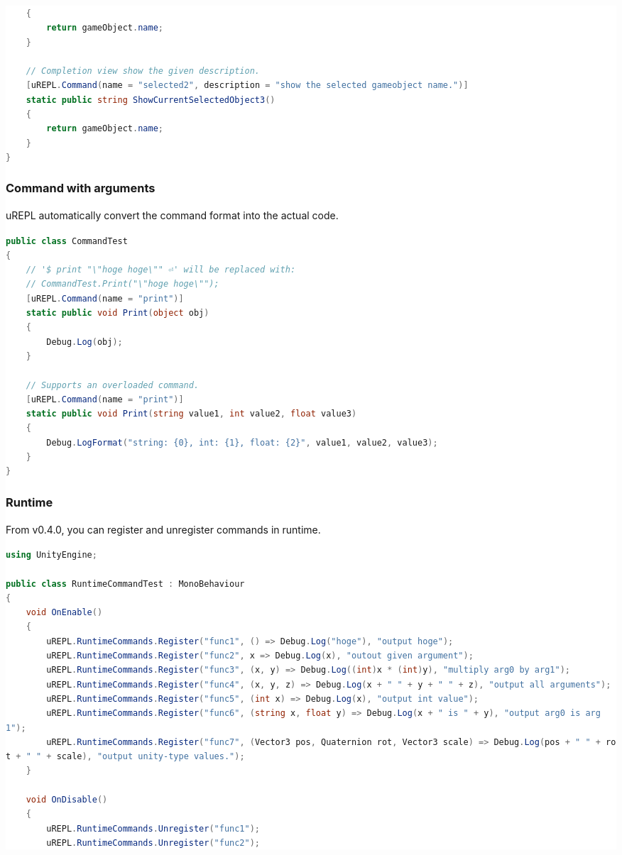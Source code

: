 ```cs
	{
		return gameObject.name;
	}

	// Completion view show the given description.
	[uREPL.Command(name = "selected2", description = "show the selected gameobject name.")]
	static public string ShowCurrentSelectedObject3()
	{
		return gameObject.name;
	}
}
```

### Command with arguments

uREPL automatically convert the command format into the actual code.

```cs
public class CommandTest
{
	// '$ print "\"hoge hoge\"" ⏎' will be replaced with:
	// CommandTest.Print("\"hoge hoge\"");
	[uREPL.Command(name = "print")]
	static public void Print(object obj)
	{
		Debug.Log(obj);
	}

	// Supports an overloaded command.
	[uREPL.Command(name = "print")]
	static public void Print(string value1, int value2, float value3)
	{
		Debug.LogFormat("string: {0}, int: {1}, float: {2}", value1, value2, value3);
	}
}
```

### Runtime

From v0.4.0, you can register and unregister commands in runtime.

```cs
using UnityEngine;

public class RuntimeCommandTest : MonoBehaviour
{
    void OnEnable()
    {
        uREPL.RuntimeCommands.Register("func1", () => Debug.Log("hoge"), "output hoge");
        uREPL.RuntimeCommands.Register("func2", x => Debug.Log(x), "outout given argument");
        uREPL.RuntimeCommands.Register("func3", (x, y) => Debug.Log((int)x * (int)y), "multiply arg0 by arg1");
        uREPL.RuntimeCommands.Register("func4", (x, y, z) => Debug.Log(x + " " + y + " " + z), "output all arguments");
        uREPL.RuntimeCommands.Register("func5", (int x) => Debug.Log(x), "output int value");
        uREPL.RuntimeCommands.Register("func6", (string x, float y) => Debug.Log(x + " is " + y), "output arg0 is arg1");
        uREPL.RuntimeCommands.Register("func7", (Vector3 pos, Quaternion rot, Vector3 scale) => Debug.Log(pos + " " + rot + " " + scale), "output unity-type values.");
    }

    void OnDisable()
    {
        uREPL.RuntimeCommands.Unregister("func1");
        uREPL.RuntimeCommands.Unregister("func2");
```
